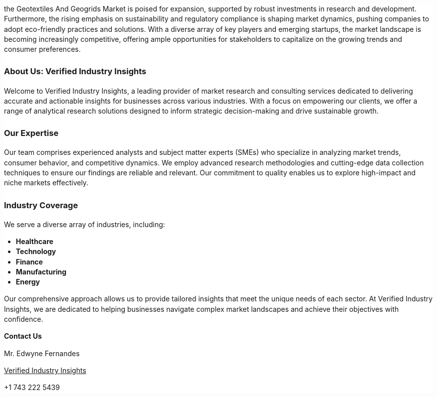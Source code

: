 the Geotextiles And Geogrids Market is poised for expansion, supported by robust investments in research and development. Furthermore, the rising emphasis on sustainability and regulatory compliance is shaping market dynamics, pushing companies to adopt eco-friendly practices and solutions. With a diverse array of key players and emerging startups, the market landscape is becoming increasingly competitive, offering ample opportunities for stakeholders to capitalize on the growing trends and consumer preferences.</p><h3>About Us: Verified Industry Insights</h3><p>Welcome to Verified Industry Insights, a leading provider of market research and consulting services dedicated to delivering accurate and actionable insights for businesses across various industries. With a focus on empowering our clients, we offer a range of analytical research solutions designed to inform strategic decision-making and drive sustainable growth.</p><h3>Our Expertise</h3><p>Our team comprises experienced analysts and subject matter experts (SMEs) who specialize in analyzing market trends, consumer behavior, and competitive dynamics. We employ advanced research methodologies and cutting-edge data collection techniques to ensure our findings are reliable and relevant. Our commitment to quality enables us to explore high-impact and niche markets effectively.</p><h3>Industry Coverage</h3><p>We serve a diverse array of industries, including:</p><ul><li><strong>Healthcare</strong></li><li><strong>Technology</strong></li><li><strong>Finance</strong></li><li><strong>Manufacturing</strong></li><li><strong>Energy</strong></li></ul><p>Our comprehensive approach allows us to provide tailored insights that meet the unique needs of each sector. At Verified Industry Insights, we are dedicated to helping businesses navigate complex market landscapes and achieve their objectives with confidence.</p><p><strong>Contact Us</strong></p><p>Mr. Edwyne Fernandes</p><p><a href="https://www.verifiedindustryinsights.com/">Verified Industry Insights</a></p><p>+1 743 222 5439</p>
